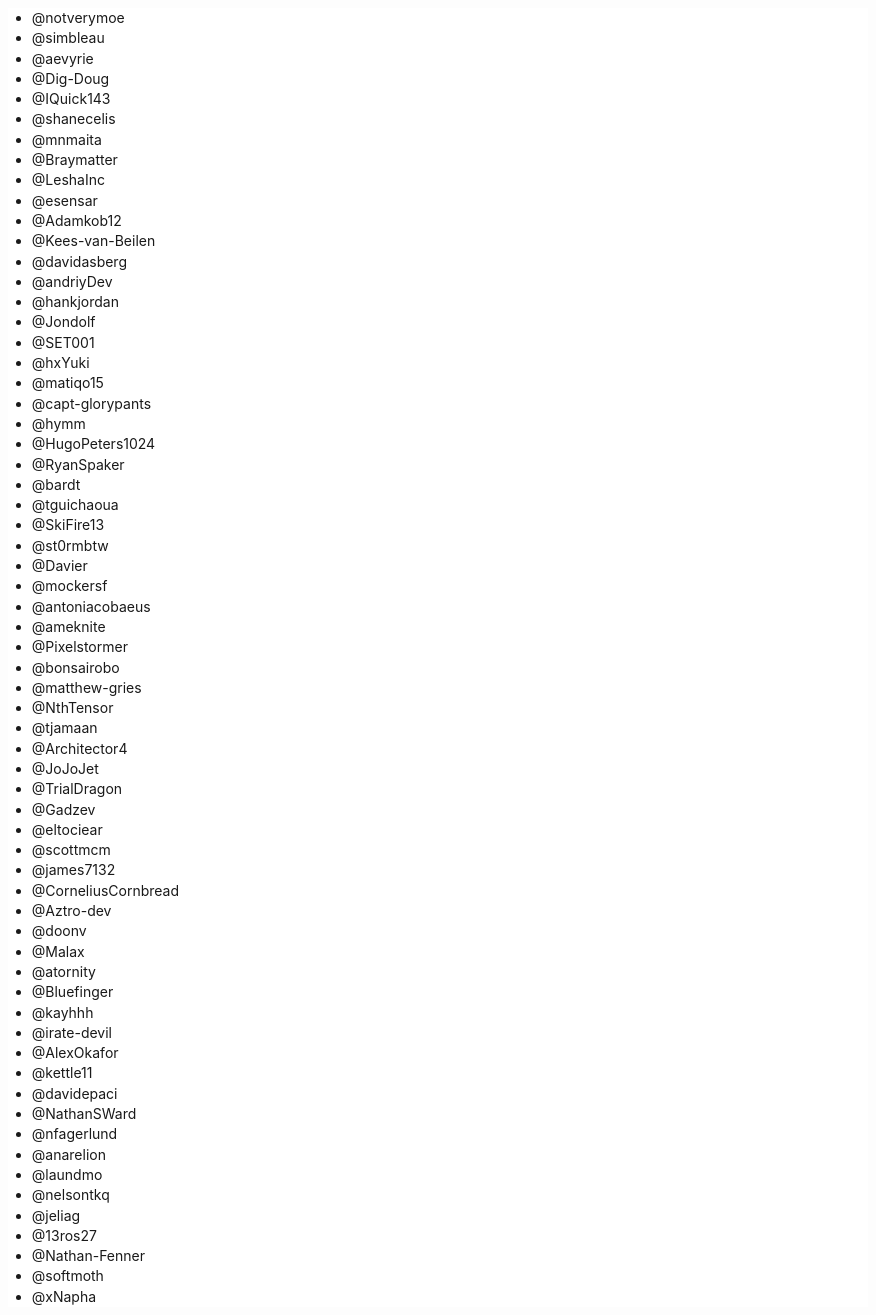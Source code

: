 * @notverymoe
* @simbleau
* @aevyrie
* @Dig-Doug
* @IQuick143
* @shanecelis
* @mnmaita
* @Braymatter
* @LeshaInc
* @esensar
* @Adamkob12
* @Kees-van-Beilen
* @davidasberg
* @andriyDev
* @hankjordan
* @Jondolf
* @SET001
* @hxYuki
* @matiqo15
* @capt-glorypants
* @hymm
* @HugoPeters1024
* @RyanSpaker
* @bardt
* @tguichaoua
* @SkiFire13
* @st0rmbtw
* @Davier
* @mockersf
* @antoniacobaeus
* @ameknite
* @Pixelstormer
* @bonsairobo
* @matthew-gries
* @NthTensor
* @tjamaan
* @Architector4
* @JoJoJet
* @TrialDragon
* @Gadzev
* @eltociear
* @scottmcm
* @james7132
* @CorneliusCornbread
* @Aztro-dev
* @doonv
* @Malax
* @atornity
* @Bluefinger
* @kayhhh
* @irate-devil
* @AlexOkafor
* @kettle11
* @davidepaci
* @NathanSWard
* @nfagerlund
* @anarelion
* @laundmo
* @nelsontkq
* @jeliag
* @13ros27
* @Nathan-Fenner
* @softmoth
* @xNapha